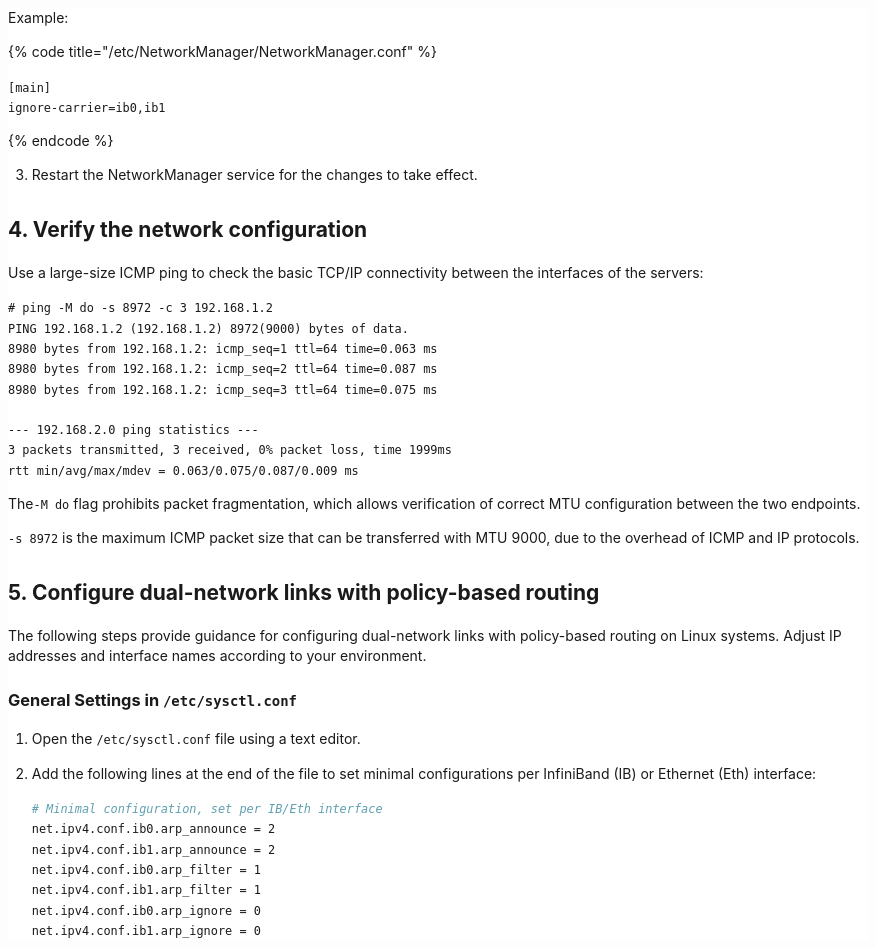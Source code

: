 Example:

{% code title="/etc/NetworkManager/NetworkManager.conf" %}
```
[main]
ignore-carrier=ib0,ib1
```
{% endcode %}

3. Restart the NetworkManager service for the changes to take effect.

## 4. Verify the network configuration <a href="#verify-the-network-configuration" id="verify-the-network-configuration"></a>

Use a large-size ICMP ping to check the basic TCP/IP connectivity between the interfaces of the servers:

```
# ping -M do -s 8972 -c 3 192.168.1.2
PING 192.168.1.2 (192.168.1.2) 8972(9000) bytes of data.
8980 bytes from 192.168.1.2: icmp_seq=1 ttl=64 time=0.063 ms
8980 bytes from 192.168.1.2: icmp_seq=2 ttl=64 time=0.087 ms
8980 bytes from 192.168.1.2: icmp_seq=3 ttl=64 time=0.075 ms

--- 192.168.2.0 ping statistics ---
3 packets transmitted, 3 received, 0% packet loss, time 1999ms
rtt min/avg/max/mdev = 0.063/0.075/0.087/0.009 ms
```

The`-M do` flag prohibits packet fragmentation, which allows verification of correct MTU configuration between the two endpoints.

`-s 8972` is the maximum ICMP packet size that can be transferred with MTU 9000, due to the overhead of ICMP and IP protocols.

## 5. Configure dual-network links with policy-based routing <a href="#configure-the-ha-networking" id="configure-the-ha-networking"></a>

The following steps provide guidance for configuring dual-network links with policy-based routing on Linux systems. Adjust IP addresses and interface names according to your environment.

### **General Settings in `/etc/sysctl.conf`**

1. Open the `/etc/sysctl.conf` file using a text editor.
2.  Add the following lines at the end of the file to set minimal configurations per InfiniBand (IB) or Ethernet (Eth) interface:

    ```bash
    # Minimal configuration, set per IB/Eth interface
    net.ipv4.conf.ib0.arp_announce = 2
    net.ipv4.conf.ib1.arp_announce = 2
    net.ipv4.conf.ib0.arp_filter = 1
    net.ipv4.conf.ib1.arp_filter = 1
    net.ipv4.conf.ib0.arp_ignore = 0
    net.ipv4.conf.ib1.arp_ignore = 0

